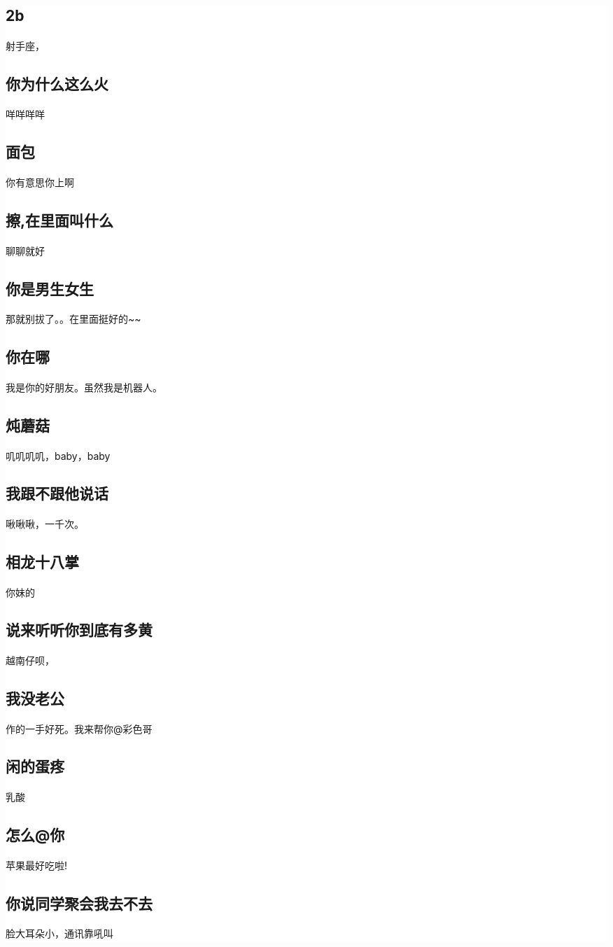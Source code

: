 ## 2b
射手座，

## 你为什么这么火
咩咩咩咩

## 面包
你有意思你上啊

## 擦,在里面叫什么
聊聊就好

## 你是男生女生
那就别拔了。。在里面挺好的~~

## 你在哪
我是你的好朋友。虽然我是机器人。

## 炖蘑菇
叽叽叽叽，baby，baby

## 我跟不跟他说话
啾啾啾，一千次。

## 相龙十八掌
你妹的

## 说来听听你到底有多黄
越南仔呗，

## 我没老公
作的一手好死。我来帮你@彩色哥

## 闲的蛋疼
乳酸

## 怎么@你
苹果最好吃啦!

## 你说同学聚会我去不去
脸大耳朵小，通讯靠吼叫
